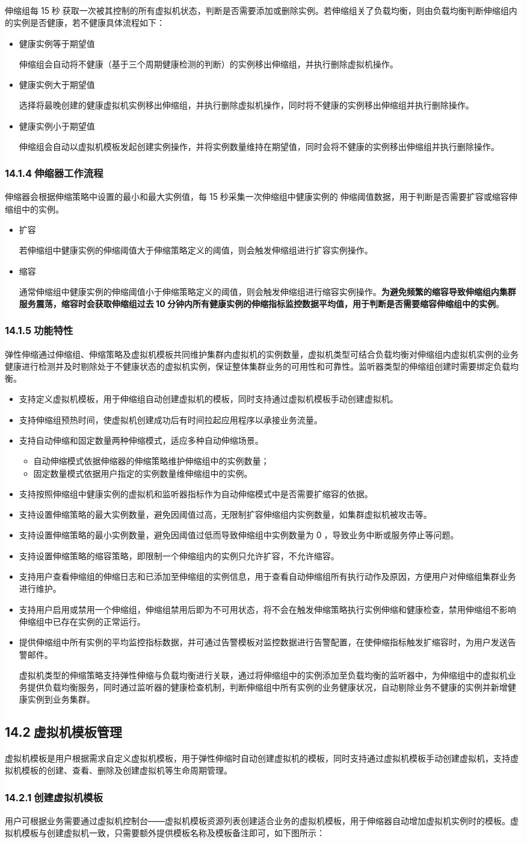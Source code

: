 伸缩组每 15 秒 获取一次被其控制的所有虚拟机状态，判断是否需要添加或删除实例。若伸缩组关了负载均衡，则由负载均衡判断伸缩组内的实例是否健康，若不健康具体流程如下：

* 健康实例等于期望值

  伸缩组会自动将不健康（基于三个周期健康检测的判断）的实例移出伸缩组，并执行删除虚拟机操作。

* 健康实例大于期望值

  选择将最晚创建的健康虚拟机实例移出伸缩组，并执行删除虚拟机操作，同时将不健康的实例移出伸缩组并执行删除操作。

* 健康实例小于期望值

  伸缩组会自动以虚拟机模板发起创建实例操作，并将实例数量维持在期望值，同时会将不健康的实例移出伸缩组并执行删除操作。

### 14.1.4 伸缩器工作流程

伸缩器会根据伸缩策略中设置的最小和最大实例值，每 15 秒采集一次伸缩组中健康实例的 伸缩阈值数据，用于判断是否需要扩容或缩容伸缩组中的实例。

* 扩容

  若伸缩组中健康实例的伸缩阈值大于伸缩策略定义的阈值，则会触发伸缩组进行扩容实例操作。

* 缩容

  通常伸缩组中健康实例的伸缩阈值小于伸缩策略定义的阈值，则会触发伸缩组进行缩容实例操作。**为避免频繁的缩容导致伸缩组内集群服务震荡，缩容时会获取伸缩组过去 10 分钟内所有健康实例的伸缩指标监控数据平均值，用于判断是否需要缩容伸缩组中的实例**。

### 14.1.5 功能特性

弹性伸缩通过伸缩组、伸缩策略及虚拟机模板共同维护集群内虚拟机的实例数量，虚拟机类型可结合负载均衡对伸缩组内虚拟机实例的业务健康进行检测并及时剔除处于不健康状态的虚拟机实例，保证整体集群业务的可用性和可靠性。监听器类型的伸缩组创建时需要绑定负载均衡。

* 支持定义虚拟机模板，用于伸缩组自动创建虚拟机的模板，同时支持通过虚拟机模板手动创建虚拟机。
* 支持伸缩组预热时间，使虚拟机创建成功后有时间拉起应用程序以承接业务流量。
* 支持自动伸缩和固定数量两种伸缩模式，适应多种自动伸缩场景。
  * 自动伸缩模式依据伸缩器的伸缩策略维护伸缩组中的实例数量；
  * 固定数量模式依据用户指定的实例数量维伸缩组中的实例。
* 支持按照伸缩组中健康实例的虚拟机和监听器指标作为自动伸缩模式中是否需要扩缩容的依据。
* 支持设置伸缩策略的最大实例数量，避免因阈值过高，无限制扩容伸缩组内实例数量，如集群虚拟机被攻击等。
* 支持设置伸缩策略的最小实例数量，避免因阈值过低而导致伸缩组中实例数量为 0 ，导致业务中断或服务停止等问题。
* 支持设置伸缩策略的缩容策略，即限制一个伸缩组内的实例只允许扩容，不允许缩容。
* 支持用户查看伸缩组的伸缩日志和已添加至伸缩组的实例信息，用于查看自动伸缩组所有执行动作及原因，方便用户对伸缩组集群业务进行维护。
* 支持用户启用或禁用一个伸缩组，伸缩组禁用后即为不可用状态，将不会在触发伸缩策略执行实例伸缩和健康检查，禁用伸缩组不影响伸缩组中已存在实例的正常运行。
* 提供伸缩组中所有实例的平均监控指标数据，并可通过告警模板对监控数据进行告警配置，在使伸缩指标触发扩缩容时，为用户发送告警邮件。

  虚拟机类型的伸缩策略支持弹性伸缩与负载均衡进行关联，通过将伸缩组中的实例添加至负载均衡的监听器中，为伸缩组中的虚拟机业务提供负载均衡服务，同时通过监听器的健康检查机制，判断伸缩组中所有实例的业务健康状况，自动剔除业务不健康的实例并新增健康实例到业务集群。


## 14.2 虚拟机模板管理

虚拟机模板是用户根据需求自定义虚拟机模板，用于弹性伸缩时自动创建虚拟机的模板，同时支持通过虚拟机模板手动创建虚拟机，支持虚拟机模板的创建、查看、删除及创建虚拟机等生命周期管理。

### 14.2.1 创建虚拟机模板

用户可根据业务需要通过虚拟机控制台——虚拟机模板资源列表创建适合业务的虚拟机模板，用于伸缩器自动增加虚拟机实例时的模板。虚拟机模板与创建虚拟机一致，只需要额外提供模板名称及模板备注即可，如下图所示：
